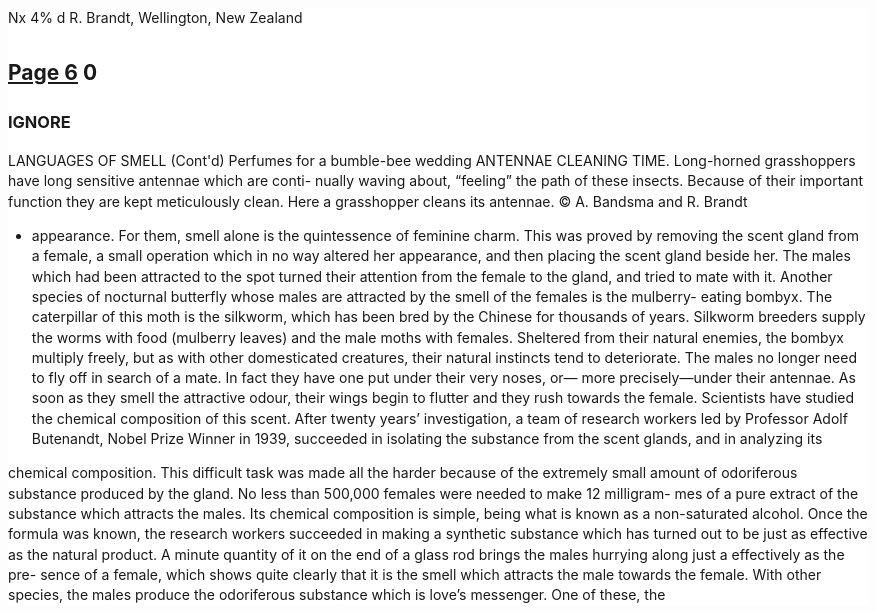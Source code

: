    Nx 4% 
d R. Brandt, Wellington, New Zealand

## [Page 6](https://demo.humlab.umu.se/courier/063659engo.pdf#page=6) 0

### IGNORE

LANGUAGES OF SMELL (Cont'd) 
Perfumes for 
a bumble-bee 
wedding 
ANTENNAE CLEANING TIME. 
Long-horned grasshoppers have long 
sensitive antennae which are conti- 
nually waving about, “feeling” the 
path of these insects. Because of 
their important function they are 
kept meticulously clean. Here a 
grasshopper cleans its antennae. 
© A. Bandsma and R. Brandt 
- appearance. For them, smell alone is the quintessence 
of feminine charm. This was proved by removing the 
scent gland from a female, a small operation which in 
no way altered her appearance, and then placing the 
scent gland beside her. The males which had been 
attracted to the spot turned their attention from the 
female to the gland, and tried to mate with it. 
Another species of nocturnal butterfly whose males 
are attracted by the smell of the females is the mulberry- 
eating bombyx. The caterpillar of this moth is the 
silkworm, which has been bred by the Chinese for 
thousands of years. Silkworm breeders supply the worms 
with food (mulberry leaves) and the male moths with 
females. Sheltered from their natural enemies, the 
bombyx multiply freely, but as with other domesticated 
creatures, their natural instincts tend to deteriorate. 
The males no longer need to fly off in search of a mate. 
In fact they have one put under their very noses, or— 
more precisely—under their antennae. As soon as they 
smell the attractive odour, their wings begin to flutter 
and they rush towards the female. 
Scientists have studied the chemical composition of 
this scent. After twenty years’ investigation, a team 
of research workers led by Professor Adolf Butenandt, 
Nobel Prize Winner in 1939, succeeded in isolating the 
substance from the scent glands, and in analyzing its 
 
chemical composition. This difficult task was made all 
the harder because of the extremely small amount of 
odoriferous substance produced by the gland. No less 
than 500,000 females were needed to make 12 milligram- 
mes of a pure extract of the substance which attracts the 
males. Its chemical composition is simple, being what 
is known as a non-saturated alcohol. 
Once the formula was known, the research workers 
succeeded in making a synthetic substance which has 
turned out to be just as effective as the natural product. 
A minute quantity of it on the end of a glass rod brings 
the males hurrying along just a effectively as the pre- 
sence of a female, which shows quite clearly that it is 
the smell which attracts the male towards the female. 
With other species, the males produce the odoriferous 
substance which is love’s messenger. One of these, the 